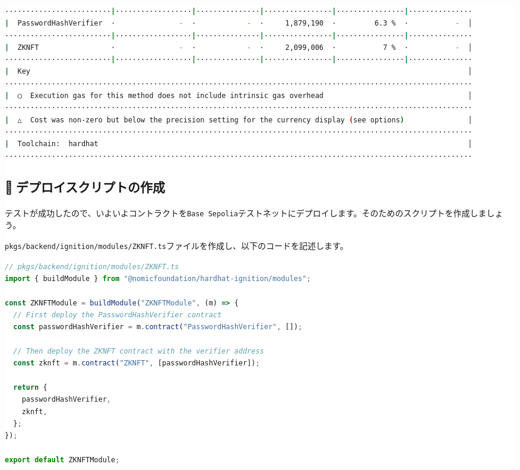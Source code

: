 ```bash
·························|··················|···············|················|················|···············
|  PasswordHashVerifier  ·               -  ·            -  ·     1,879,190  ·         6.3 %  ·           -  │
·························|··················|···············|················|················|···············
|  ZKNFT                 ·               -  ·            -  ·     2,099,006  ·           7 %  ·           -  │
·························|··················|···············|················|················|···············
|  Key                                                                                                       │
··············································································································
|  ◯  Execution gas for this method does not include intrinsic gas overhead                                  │
··············································································································
|  △  Cost was non-zero but below the precision setting for the currency display (see options)               │
··············································································································
|  Toolchain:  hardhat                                                                                       │
··············································································································
```

## 🚀 デプロイスクリプトの作成

テストが成功したので、いよいよコントラクトを`Base Sepolia`テストネットにデプロイします。そのためのスクリプトを作成しましょう。

`pkgs/backend/ignition/modules/ZKNFT.ts`ファイルを作成し、以下のコードを記述します。

```typescript
// pkgs/backend/ignition/modules/ZKNFT.ts
import { buildModule } from "@nomicfoundation/hardhat-ignition/modules";

const ZKNFTModule = buildModule("ZKNFTModule", (m) => {
  // First deploy the PasswordHashVerifier contract
  const passwordHashVerifier = m.contract("PasswordHashVerifier", []);

  // Then deploy the ZKNFT contract with the verifier address
  const zknft = m.contract("ZKNFT", [passwordHashVerifier]);

  return {
    passwordHashVerifier,
    zknft,
  };
});

export default ZKNFTModule;
```

